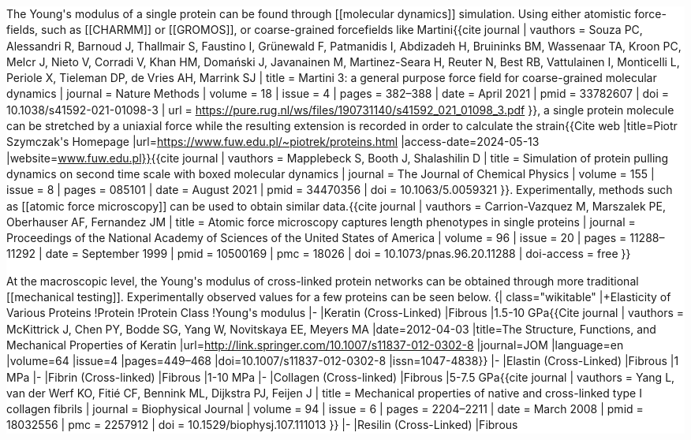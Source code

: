 The Young's modulus of a single protein can be found through [[molecular dynamics]] simulation. Using either atomistic force-fields, such as [[CHARMM]] or [[GROMOS]], or coarse-grained forcefields like Martini<ref>{{cite journal | vauthors = Souza PC, Alessandri R, Barnoud J, Thallmair S, Faustino I, Grünewald F, Patmanidis I, Abdizadeh H, Bruininks BM, Wassenaar TA, Kroon PC, Melcr J, Nieto V, Corradi V, Khan HM, Domański J, Javanainen M, Martinez-Seara H, Reuter N, Best RB, Vattulainen I, Monticelli L, Periole X, Tieleman DP, de Vries AH, Marrink SJ | title = Martini 3: a general purpose force field for coarse-grained molecular dynamics | journal = Nature Methods | volume = 18 | issue = 4 | pages = 382–388 | date = April 2021 | pmid = 33782607 | doi = 10.1038/s41592-021-01098-3 | url = https://pure.rug.nl/ws/files/190731140/s41592_021_01098_3.pdf }}</ref>, a single protein molecule can be stretched by a uniaxial force while the resulting extension is recorded in order to calculate the strain<ref>{{Cite web |title=Piotr Szymczak's Homepage |url=https://www.fuw.edu.pl/~piotrek/proteins.html |access-date=2024-05-13 |website=www.fuw.edu.pl}}</ref><ref>{{cite journal | vauthors = Mapplebeck S, Booth J, Shalashilin D | title = Simulation of protein pulling dynamics on second time scale with boxed molecular dynamics | journal = The Journal of Chemical Physics | volume = 155 | issue = 8 | pages = 085101 | date = August 2021 | pmid = 34470356 | doi = 10.1063/5.0059321 }}</ref>. Experimentally, methods such as [[atomic force microscopy]] can be used to obtain similar data.<ref>{{cite journal | vauthors = Carrion-Vazquez M, Marszalek PE, Oberhauser AF, Fernandez JM | title = Atomic force microscopy captures length phenotypes in single proteins | journal = Proceedings of the National Academy of Sciences of the United States of America | volume = 96 | issue = 20 | pages = 11288–11292 | date = September 1999 | pmid = 10500169 | pmc = 18026 | doi = 10.1073/pnas.96.20.11288 | doi-access = free }}</ref>

At the macroscopic level, the Young's modulus of cross-linked protein networks can be obtained through more traditional [[mechanical testing]]. Experimentally observed values for a few proteins can be seen below. 
{| class="wikitable"
|+Elasticity of Various Proteins
!Protein
!Protein Class
!Young's modulus
|-
|Keratin (Cross-Linked)
|Fibrous
|1.5-10 GPa<ref>{{Cite journal | vauthors = McKittrick J, Chen PY, Bodde SG, Yang W, Novitskaya EE, Meyers MA |date=2012-04-03 |title=The Structure, Functions, and Mechanical Properties of Keratin |url=http://link.springer.com/10.1007/s11837-012-0302-8 |journal=JOM |language=en |volume=64 |issue=4 |pages=449–468 |doi=10.1007/s11837-012-0302-8 |issn=1047-4838}}</ref>
|-
|Elastin (Cross-Linked)
|Fibrous
|1 MPa<ref name=":1" />
|-
|Fibrin (Cross-linked)
|Fibrous
|1-10 MPa <ref name=":1" />
|-
|Collagen (Cross-linked)
|Fibrous
|5-7.5 GPa<ref name=":1" /><ref>{{cite journal | vauthors = Yang L, van der Werf KO, Fitié CF, Bennink ML, Dijkstra PJ, Feijen J | title = Mechanical properties of native and cross-linked type I collagen fibrils | journal = Biophysical Journal | volume = 94 | issue = 6 | pages = 2204–2211 | date = March 2008 | pmid = 18032556 | pmc = 2257912 | doi = 10.1529/biophysj.107.111013 }}</ref>
|-
|Resilin (Cross-Linked)
|Fibrous